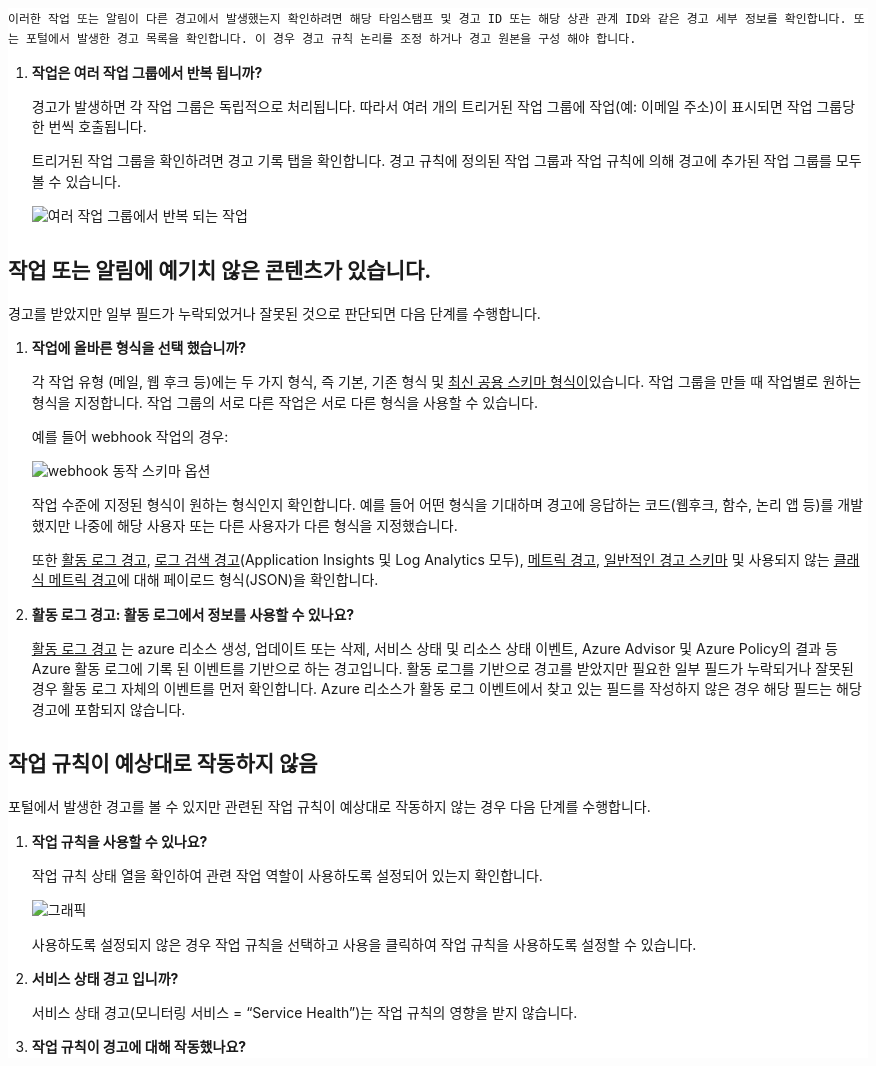    이러한 작업 또는 알림이 다른 경고에서 발생했는지 확인하려면 해당 타임스탬프 및 경고 ID 또는 해당 상관 관계 ID와 같은 경고 세부 정보를 확인합니다. 또는 포털에서 발생한 경고 목록을 확인합니다. 이 경우 경고 규칙 논리를 조정 하거나 경고 원본을 구성 해야 합니다. 

1. **작업은 여러 작업 그룹에서 반복 됩니까?** 

    경고가 발생하면 각 작업 그룹은 독립적으로 처리됩니다. 따라서 여러 개의 트리거된 작업 그룹에 작업(예: 이메일 주소)이 표시되면 작업 그룹당 한 번씩 호출됩니다. 

    트리거된 작업 그룹을 확인하려면 경고 기록 탭을 확인합니다. 경고 규칙에 정의된 작업 그룹과 작업 규칙에 의해 경고에 추가된 작업 그룹를 모두 볼 수 있습니다. 

    ![여러 작업 그룹에서 반복 되는 작업](media/alerts-troubleshoot/action-repeated-multi-action-groups.png)

## <a name="action-or-notification-has-an-unexpected-content"></a>작업 또는 알림에 예기치 않은 콘텐츠가 있습니다.

경고를 받았지만 일부 필드가 누락되었거나 잘못된 것으로 판단되면 다음 단계를 수행합니다. 

1. **작업에 올바른 형식을 선택 했습니까?** 

    각 작업 유형 (메일, 웹 후크 등)에는 두 가지 형식, 즉 기본, 기존 형식 및 [최신 공용 스키마 형식이](../alerts/alerts-common-schema.md)있습니다. 작업 그룹을 만들 때 작업별로 원하는 형식을 지정합니다. 작업 그룹의 서로 다른 작업은 서로 다른 형식을 사용할 수 있습니다. 

    예를 들어 webhook 작업의 경우: 

    ![webhook 동작 스키마 옵션](media/alerts-troubleshoot/webhook.png)

    작업 수준에 지정된 형식이 원하는 형식인지 확인합니다. 예를 들어 어떤 형식을 기대하며 경고에 응답하는 코드(웹후크, 함수, 논리 앱 등)를 개발했지만 나중에 해당 사용자 또는 다른 사용자가 다른 형식을 지정했습니다.  

    또한 [활동 로그 경고](../alerts/activity-log-alerts-webhook.md), [로그 검색 경고](../alerts/alerts-log-webhook.md)(Application Insights 및 Log Analytics 모두), [메트릭 경고](alerts-metric-near-real-time.md#payload-schema), [일반적인 경고 스키마](../alerts/alerts-common-schema-definitions.md) 및 사용되지 않는 [클래식 메트릭 경고](./alerts-webhooks.md)에 대해 페이로드 형식(JSON)을 확인합니다.

 
1. **활동 로그 경고: 활동 로그에서 정보를 사용할 수 있나요?** 

    [활동 로그 경고](./activity-log-alerts.md) 는 azure 리소스 생성, 업데이트 또는 삭제, 서비스 상태 및 리소스 상태 이벤트, Azure Advisor 및 Azure Policy의 결과 등 Azure 활동 로그에 기록 된 이벤트를 기반으로 하는 경고입니다. 활동 로그를 기반으로 경고를 받았지만 필요한 일부 필드가 누락되거나 잘못된 경우 활동 로그 자체의 이벤트를 먼저 확인합니다. Azure 리소스가 활동 로그 이벤트에서 찾고 있는 필드를 작성하지 않은 경우 해당 필드는 해당 경고에 포함되지 않습니다. 

## <a name="action-rule-is-not-working-as-expected"></a>작업 규칙이 예상대로 작동하지 않음 

포털에서 발생한 경고를 볼 수 있지만 관련된 작업 규칙이 예상대로 작동하지 않는 경우 다음 단계를 수행합니다. 

1. **작업 규칙을 사용할 수 있나요?** 

    작업 규칙 상태 열을 확인하여 관련 작업 역할이 사용하도록 설정되어 있는지 확인합니다. 

    ![그래픽](media/alerts-troubleshoot/action-rule-status.png) 

    사용하도록 설정되지 않은 경우 작업 규칙을 선택하고 사용을 클릭하여 작업 규칙을 사용하도록 설정할 수 있습니다. 

1. **서비스 상태 경고 입니까?** 

    서비스 상태 경고(모니터링 서비스 = “Service Health”)는 작업 규칙의 영향을 받지 않습니다. 

1. **작업 규칙이 경고에 대해 작동했나요?** 
